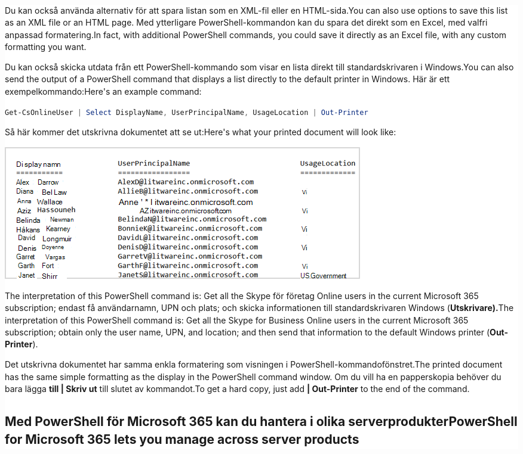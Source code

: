 <span data-ttu-id="9ab4b-262">Du kan också använda alternativ för att spara listan som en XML-fil eller en HTML-sida.</span><span class="sxs-lookup"><span data-stu-id="9ab4b-262">You can also use options to save this list as an XML file or an HTML page.</span></span> <span data-ttu-id="9ab4b-263">Med ytterligare PowerShell-kommandon kan du spara det direkt som en Excel, med valfri anpassad formatering.</span><span class="sxs-lookup"><span data-stu-id="9ab4b-263">In fact, with additional PowerShell commands, you could save it directly as an Excel file, with any custom formatting you want.</span></span>

<span data-ttu-id="9ab4b-264">Du kan också skicka utdata från ett PowerShell-kommando som visar en lista direkt till standardskrivaren i Windows.</span><span class="sxs-lookup"><span data-stu-id="9ab4b-264">You can also send the output of a PowerShell command that displays a list directly to the default printer in Windows.</span></span> <span data-ttu-id="9ab4b-265">Här är ett exempelkommando:</span><span class="sxs-lookup"><span data-stu-id="9ab4b-265">Here's an example command:</span></span>

```powershell
Get-CsOnlineUser | Select DisplayName, UserPrincipalName, UsageLocation | Out-Printer
```

<span data-ttu-id="9ab4b-266">Så här kommer det utskrivna dokumentet att se ut:</span><span class="sxs-lookup"><span data-stu-id="9ab4b-266">Here's what your printed document will look like:</span></span>

![Exempel på utskrivet dokument som utdata från ett PowerShell-kommando som skickas direkt till standardskrivaren i Windows.](../media/o365-powershell-printed-data.png)

<span data-ttu-id="9ab4b-268">The interpretation of this PowerShell command is: Get all the Skype för företag Online users in the current Microsoft 365 subscription; endast få användarnamn, UPN och plats; och skicka informationen till standardskrivaren Windows (**Utskrivare).**</span><span class="sxs-lookup"><span data-stu-id="9ab4b-268">The interpretation of this PowerShell command is: Get all the Skype for Business Online users in the current Microsoft 365 subscription; obtain only the user name, UPN, and location; and then send that information to the default Windows printer (**Out-Printer**).</span></span>

<span data-ttu-id="9ab4b-269">Det utskrivna dokumentet har samma enkla formatering som visningen i PowerShell-kommandofönstret.</span><span class="sxs-lookup"><span data-stu-id="9ab4b-269">The printed document has the same simple formatting as the display in the PowerShell command window.</span></span> <span data-ttu-id="9ab4b-270">Om du vill ha en papperskopia behöver du bara lägga **till | Skriv ut** till slutet av kommandot.</span><span class="sxs-lookup"><span data-stu-id="9ab4b-270">To get a hard copy, just add **| Out-Printer** to the end of the command.</span></span>

## <a name="powershell-for-microsoft-365-lets-you-manage-across-server-products"></a><span data-ttu-id="9ab4b-271">Med PowerShell för Microsoft 365 kan du hantera i olika serverprodukter</span><span class="sxs-lookup"><span data-stu-id="9ab4b-271">PowerShell for Microsoft 365 lets you manage across server products</span></span>
